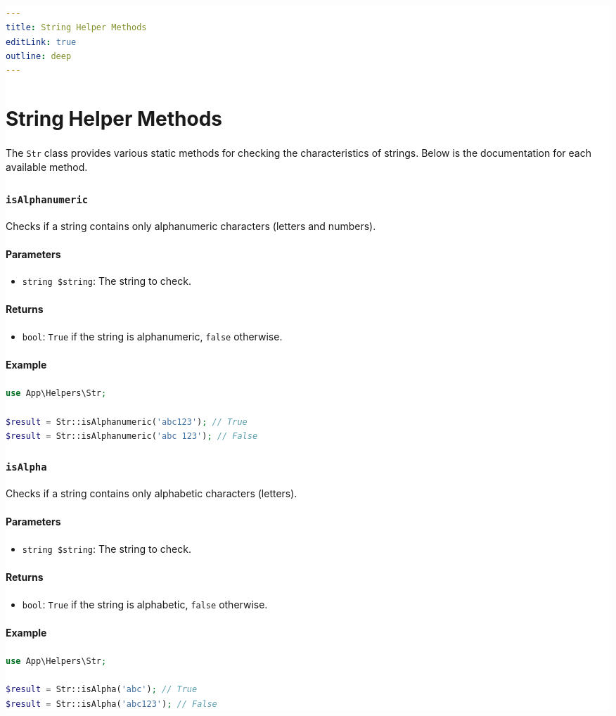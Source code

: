 ```yaml
---
title: String Helper Methods
editLink: true
outline: deep
---
```


# String Helper Methods

The `Str` class provides various static methods for checking the characteristics of strings. Below is the documentation for each available method.

### `isAlphanumeric`

Checks if a string contains only alphanumeric characters (letters and numbers).

#### Parameters

- `string $string`: The string to check.

#### Returns

- `bool`: `True` if the string is alphanumeric, `false` otherwise.

#### Example

```php
use App\Helpers\Str;

$result = Str::isAlphanumeric('abc123'); // True
$result = Str::isAlphanumeric('abc 123'); // False
```

### `isAlpha`

Checks if a string contains only alphabetic characters (letters).

#### Parameters

- `string $string`: The string to check.

#### Returns

- `bool`: `True` if the string is alphabetic, `false` otherwise.

#### Example

```php
use App\Helpers\Str;

$result = Str::isAlpha('abc'); // True
$result = Str::isAlpha('abc123'); // False
```
